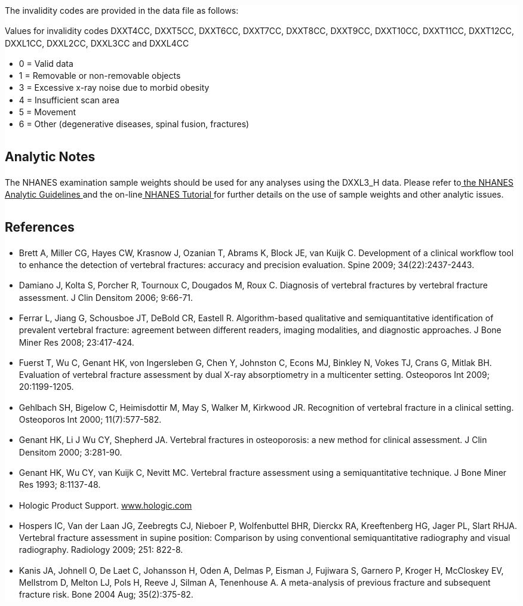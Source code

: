 The invalidity codes are provided in the data file as follows:

Values for invalidity codes DXXT4CC, DXXT5CC, DXXT6CC, DXXT7CC, DXXT8CC,
DXXT9CC, DXXT10CC, DXXT11CC, DXXT12CC, DXXL1CC, DXXL2CC, DXXL3CC and DXXL4CC  

  * 0 = Valid data 
  * 1 = Removable or non-removable objects
  * 3 = Excessive x-ray noise due to morbid obesity
  * 4 = Insufficient scan area
  * 5 = Movement
  * 6 = Other (degenerative diseases, spinal fusion, fractures) 



## Analytic Notes

The NHANES examination sample weights should be used for any analyses using
the DXXL3_H data. Please refer to[ the NHANES Analytic Guidelines
](https://wwwn.cdc.gov/nchs/nhanes/analyticguidelines.aspx)and the on-line[
NHANES Tutorial ](https://www.cdc.gov/nchs/tutorials/)for further details on
the use of sample weights and other analytic issues.

## References

  * Brett A, Miller CG, Hayes CW, Krasnow J, Ozanian T, Abrams K, Block JE, van Kuijk C. Development of a clinical workflow tool to enhance the detection of vertebral fractures: accuracy and precision evaluation. Spine 2009; 34(22):2437-2443.

  * Damiano J, Kolta S, Porcher R, Tournoux C, Dougados M, Roux C. Diagnosis of vertebral fractures by vertebral fracture assessment. J Clin Densitom 2006; 9:66-71.

  * Ferrar L, Jiang G, Schousboe JT, DeBold CR, Eastell R. Algorithm-based qualitative and semiquantitative identification of prevalent vertebral fracture: agreement between different readers, imaging modalities, and diagnostic approaches. J Bone Miner Res 2008; 23:417-424. 

  * Fuerst T, Wu C, Genant HK, von Ingersleben G, Chen Y, Johnston C, Econs MJ, Binkley N, Vokes TJ, Crans G, Mitlak BH. Evaluation of vertebral fracture assessment by dual X-ray absorptiometry in a multicenter setting. Osteoporos Int 2009; 20:1199-1205.

  * Gehlbach SH, Bigelow C, Heimisdottir M, May S, Walker M, Kirkwood JR. Recognition of vertebral fracture in a clinical setting. Osteoporos Int 2000; 11(7):577-582\. 

  * Genant HK, Li J Wu CY, Shepherd JA. Vertebral fractures in osteoporosis: a new method for clinical assessment. J Clin Densitom 2000; 3:281-90. 

  * Genant HK, Wu CY, van Kuijk C, Nevitt MC. Vertebral fracture assessment using a semiquantitative technique. J Bone Miner Res 1993; 8:1137-48\. 

  * Hologic Product Support. [ www.hologic.com ](https://www.hologic.com/)

  * Hospers IC, Van der Laan JG, Zeebregts CJ, Nieboer P, Wolfenbuttel BHR, Dierckx RA, Kreeftenberg HG, Jager PL, Slart RHJA. Vertebral fracture assessment in supine position: Comparison by using conventional semiquantitative radiography and visual radiography. Radiology 2009; 251: 822-8.

  * Kanis JA, Johnell O, De Laet C, Johansson H, Oden A, Delmas P, Eisman J, Fujiwara S, Garnero P, Kroger H, McCloskey EV, Mellstrom D, Melton LJ, Pols H, Reeve J, Silman A, Tenenhouse A. A meta-analysis of previous fracture and subsequent fracture risk. Bone 2004 Aug; 35(2):375-82. 
